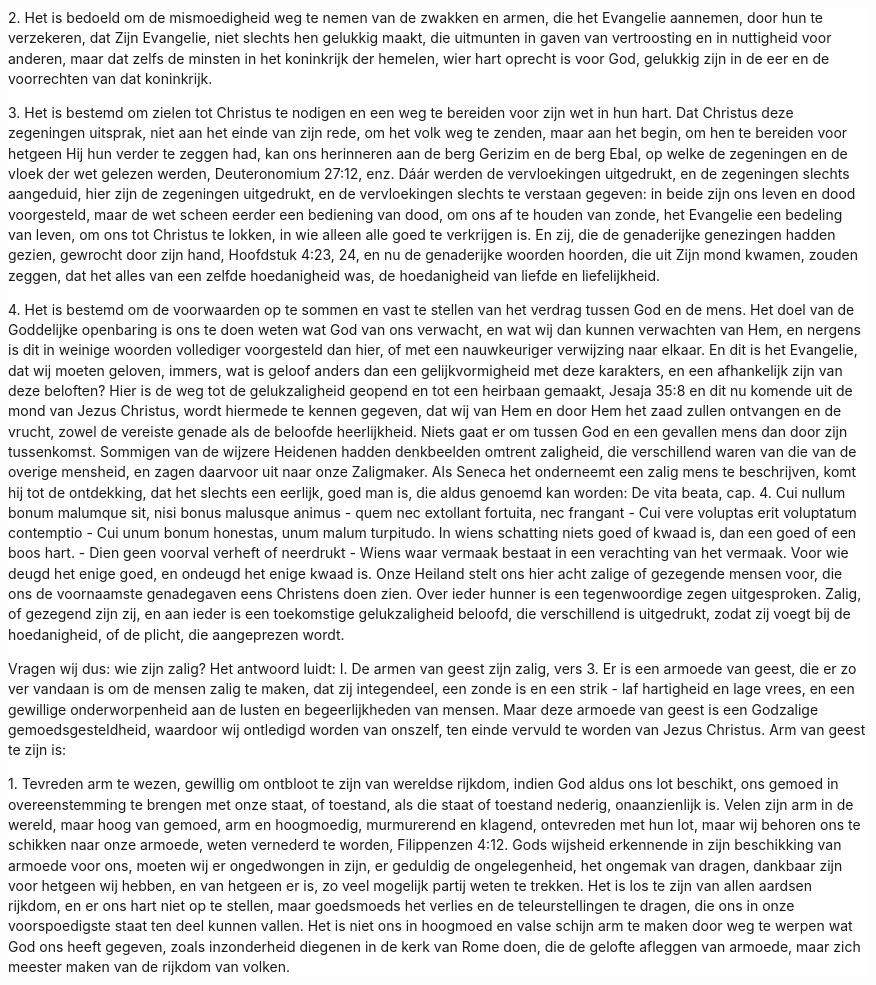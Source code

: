 2\. Het is bedoeld om de mismoedigheid weg te nemen van de zwakken en armen, die het Evangelie aannemen, door hun te verzekeren, dat Zijn Evangelie, niet slechts hen gelukkig maakt, die uitmunten in gaven van vertroosting en in nuttigheid voor anderen, maar dat zelfs de minsten in het koninkrijk der hemelen, wier hart oprecht is voor God, gelukkig zijn in de eer en de voorrechten van dat koninkrijk. 

3\. Het is bestemd om zielen tot Christus te nodigen en een weg te bereiden voor zijn wet in hun hart. Dat Christus deze zegeningen uitsprak, niet aan het einde van zijn rede, om het volk weg te zenden, maar aan het begin, om hen te bereiden voor hetgeen Hij hun verder te zeggen had, kan ons herinneren aan de berg Gerizim en de berg Ebal, op welke de zegeningen en de vloek der wet gelezen werden, Deuteronomium 27:12, enz. Dáár werden de vervloekingen uitgedrukt, en de zegeningen slechts aangeduid, hier zijn de zegeningen uitgedrukt, en de vervloekingen slechts te verstaan gegeven: in beide zijn ons leven en dood voorgesteld, maar de wet scheen eerder een bediening van dood, om ons af te houden van zonde, het Evangelie een bedeling van leven, om ons tot Christus te lokken, in wie alleen alle goed te verkrijgen is. En zij, die de genaderijke genezingen hadden gezien, gewrocht door zijn hand, Hoofdstuk 4:23, 24, en nu de genaderijke woorden hoorden, die uit Zijn mond kwamen, zouden zeggen, dat het alles van een zelfde hoedanigheid was, de hoedanigheid van liefde en liefelijkheid. 

4\. Het is bestemd om de voorwaarden op te sommen en vast te stellen van het verdrag tussen God en de mens. Het doel van de Goddelijke openbaring is ons te doen weten wat God van ons verwacht, en wat wij dan kunnen verwachten van Hem, en nergens is dit in weinige woorden vollediger voorgesteld dan hier, of met een nauwkeuriger verwijzing naar elkaar. En dit is het Evangelie, dat wij moeten geloven, immers, wat is geloof anders dan een gelijkvormigheid met deze karakters, en een afhankelijk zijn van deze beloften? Hier is de weg tot de gelukzaligheid geopend en tot een heirbaan gemaakt, Jesaja 35:8 en dit nu komende uit de mond van Jezus Christus, wordt hiermede te kennen gegeven, dat wij van Hem en door Hem het zaad zullen ontvangen en de vrucht, zowel de vereiste genade als de beloofde heerlijkheid. Niets gaat er om tussen God en een gevallen mens dan door zijn tussenkomst. Sommigen van de wijzere Heidenen hadden denkbeelden omtrent zaligheid, die verschillend waren van die van de overige mensheid, en zagen daarvoor uit naar onze Zaligmaker. Als Seneca het onderneemt een zalig mens te beschrijven, komt hij tot de ontdekking, dat het slechts een eerlijk, goed man is, die aldus genoemd kan worden: De vita beata, cap. 4. Cui nullum bonum malumque sit, nisi bonus malusque animus - quem nec extollant fortuita, nec frangant - Cui vere voluptas erit voluptatum contemptio - Cui unum bonum honestas, unum malum turpitudo. In wiens schatting niets goed of kwaad is, dan een goed of een boos hart. - Dien geen voorval verheft of neerdrukt - Wiens waar vermaak bestaat in een verachting van het vermaak. Voor wie deugd het enige goed, en ondeugd het enige kwaad is. Onze Heiland stelt ons hier acht zalige of gezegende mensen voor, die ons de voornaamste genadegaven eens Christens doen zien. Over ieder hunner is een tegenwoordige zegen uitgesproken. Zalig, of gezegend zijn zij, en aan ieder is een toekomstige gelukzaligheid beloofd, die verschillend is uitgedrukt, zodat zij voegt bij de hoedanigheid, of de plicht, die aangeprezen wordt. 

Vragen wij dus: wie zijn zalig? 
Het antwoord luidt: I. De armen van geest zijn zalig, vers 3. Er is een armoede van geest, die er zo ver vandaan is om de mensen zalig te maken, dat zij integendeel, een zonde is en een strik - laf hartigheid en lage vrees, en een gewillige onderworpenheid aan de lusten en begeerlijkheden van mensen. Maar deze armoede van geest is een Godzalige gemoedsgesteldheid, waardoor wij ontledigd worden van onszelf, ten einde vervuld te worden van Jezus Christus. Arm van geest te zijn is:

1\. Tevreden arm te wezen, gewillig om ontbloot te zijn van wereldse rijkdom, indien God aldus ons lot beschikt, ons gemoed in overeenstemming te brengen met onze staat, of toestand, als die staat of toestand nederig, onaanzienlijk is. Velen zijn arm in de wereld, maar hoog van gemoed, arm en hoogmoedig, murmurerend en klagend, ontevreden met hun lot, maar wij behoren ons te schikken naar onze armoede, weten vernederd te worden, Filippenzen 4:12. Gods wijsheid erkennende in zijn beschikking van armoede voor ons, moeten wij er ongedwongen in zijn, er geduldig de ongelegenheid, het ongemak van dragen, dankbaar zijn voor hetgeen wij hebben, en van hetgeen er is, zo veel mogelijk partij weten te trekken. Het is los te zijn van allen aardsen rijkdom, en er ons hart niet op te stellen, maar goedsmoeds het verlies en de teleurstellingen te dragen, die ons in onze voorspoedigste staat ten deel kunnen vallen. Het is niet ons in hoogmoed en valse schijn arm te maken door weg te werpen wat God ons heeft gegeven, zoals inzonderheid diegenen in de kerk van Rome doen, die de gelofte afleggen van armoede, maar zich meester maken van de rijkdom van volken. 

